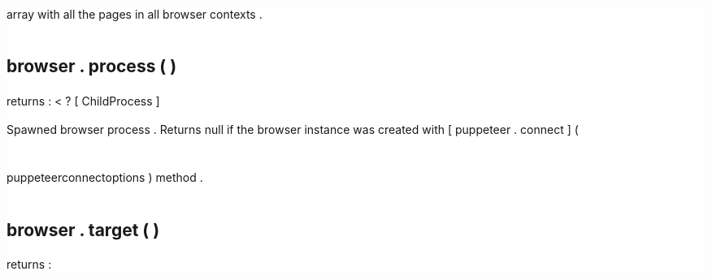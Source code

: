 array
with
all
the
pages
in
all
browser
contexts
.
#
#
#
#
browser
.
process
(
)
-
returns
:
<
?
[
ChildProcess
]
>
Spawned
browser
process
.
Returns
null
if
the
browser
instance
was
created
with
[
puppeteer
.
connect
]
(
#
puppeteerconnectoptions
)
method
.
#
#
#
#
browser
.
target
(
)
-
returns
: